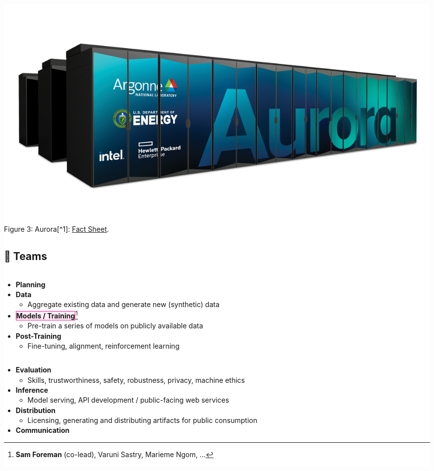 <div id="fig-aurora">

![](./assets/aurora.png)

Figure 3: Aurora[^1]: [Fact
Sheet](https://www.alcf.anl.gov/sites/default/files/2024-07/Aurora_FactSheet_2024.pdf).

</div>

</div>

</div>

## 🤝 Teams

<div class="flex-container">

<div class="column">

- **Planning**
- **Data**
  - Aggregate existing data and generate new (synthetic) data
- <span style="background: oklch(from #ff1a8f calc(l * 1.15) c h / 0.1); border: 1px solid #ff1a8f; border-radius: 0.25px;">**Models
  / Training**</span>[^2]
  - Pre-train a series of models on publicly available data
- **Post-Training**
  - Fine-tuning, alignment, reinforcement learning

</div>

<div class="column">

- **Evaluation**
  - Skills, trustworthiness, safety, robustness, privacy, machine ethics
- **Inference**
  - Model serving, API development / public-facing web services
- **Distribution**
  - Licensing, generating and distributing artifacts for public
    consumption
- **Communication**


[^2]: **Sam Foreman** (co-lead), Varuni Sastry, Marieme Ngom, …
[^5]: Implemented by Marieme Ngom
[^6]: (Dharuman et al. 2024)